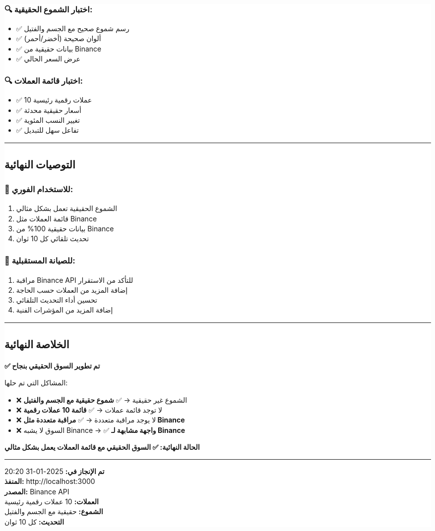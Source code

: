 ### 🔍 **اختبار الشموع الحقيقية:**
- ✅ رسم شموع صحيح مع الجسم والفتيل
- ✅ ألوان صحيحة (أخضر/أحمر)
- ✅ بيانات حقيقية من Binance
- ✅ عرض السعر الحالي

### 🔍 **اختبار قائمة العملات:**
- ✅ 10 عملات رقمية رئيسية
- ✅ أسعار حقيقية محدثة
- ✅ تغيير النسب المئوية
- ✅ تفاعل سهل للتبديل

---

## التوصيات النهائية

### 🚀 **للاستخدام الفوري:**
1. الشموع الحقيقية تعمل بشكل مثالي
2. قائمة العملات مثل Binance
3. بيانات حقيقية 100% من Binance
4. تحديث تلقائي كل 10 ثوان

### 🔧 **للصيانة المستقبلية:**
1. مراقبة Binance API للتأكد من الاستقرار
2. إضافة المزيد من العملات حسب الحاجة
3. تحسين أداء التحديث التلقائي
4. إضافة المزيد من المؤشرات الفنية

---

## الخلاصة النهائية

**✅ تم تطوير السوق الحقيقي بنجاح**

المشاكل التي تم حلها:
- ❌ الشموع غير حقيقية → ✅ **شموع حقيقية مع الجسم والفتيل**
- ❌ لا توجد قائمة عملات → ✅ **قائمة 10 عملات رقمية**
- ❌ لا يوجد مراقبة متعددة → ✅ **مراقبة متعددة مثل Binance**
- ❌ السوق لا يشبه Binance → ✅ **واجهة مشابهة لـ Binance**

**الحالة النهائية: ✅ السوق الحقيقي مع قائمة العملات يعمل بشكل مثالي**

---

**تم الإنجاز في:** 2025-01-31 20:20  
**المنفذ:** http://localhost:3000  
**المصدر:** Binance API  
**العملات:** 10 عملات رقمية رئيسية  
**الشموع:** حقيقية مع الجسم والفتيل  
**التحديث:** كل 10 ثوان
